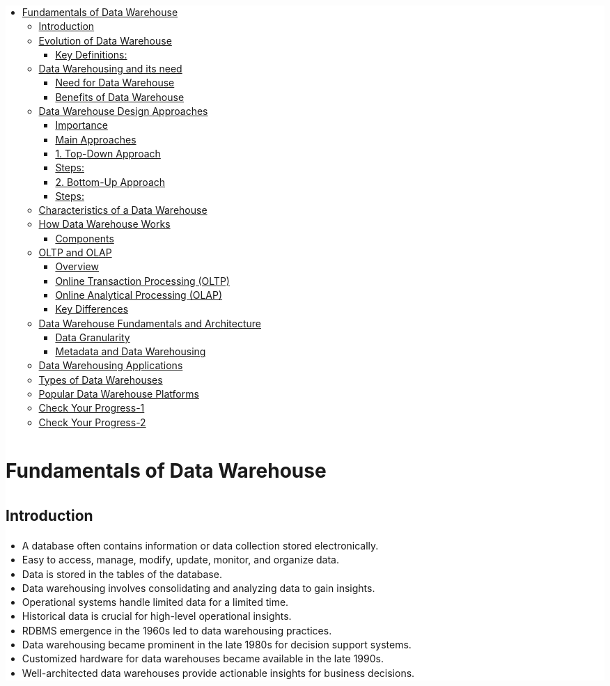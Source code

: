 

- [Fundamentals of Data Warehouse](#fundamentals-of-data-warehouse)
  - [Introduction](#introduction)
  - [Evolution of Data Warehouse](#evolution-of-data-warehouse)
    - [Key Definitions:](#key-definitions)
  - [Data Warehousing and its need](#data-warehousing-and-its-need)
    - [Need for Data Warehouse](#need-for-data-warehouse)
    - [Benefits of Data Warehouse](#benefits-of-data-warehouse)
  - [Data Warehouse Design Approaches](#data-warehouse-design-approaches)
    - [Importance](#importance)
    - [Main Approaches](#main-approaches)
    - [1. Top-Down Approach](#1-top-down-approach)
    - [Steps:](#steps)
    - [2. Bottom-Up Approach](#2-bottom-up-approach)
    - [Steps:](#steps-1)
  - [Characteristics of a Data Warehouse](#characteristics-of-a-data-warehouse)
  - [How Data Warehouse Works](#how-data-warehouse-works)
    - [Components](#components)
  - [OLTP and OLAP](#oltp-and-olap)
    - [Overview](#overview)
    - [Online Transaction Processing (OLTP)](#online-transaction-processing-oltp)
    - [Online Analytical Processing (OLAP)](#online-analytical-processing-olap)
    - [Key Differences](#key-differences)
  - [Data Warehouse Fundamentals and Architecture](#data-warehouse-fundamentals-and-architecture)
    - [Data Granularity](#data-granularity)
    - [Metadata and Data Warehousing](#metadata-and-data-warehousing)
  - [Data Warehousing Applications](#data-warehousing-applications)
  - [Types of Data Warehouses](#types-of-data-warehouses)
  - [Popular Data Warehouse Platforms](#popular-data-warehouse-platforms)
  - [Check Your Progress-1](#check-your-progress-1)
  - [Check Your Progress-2](#check-your-progress-2)



<a name="fundamentals-of-data-warehouse"></a>
# Fundamentals of Data Warehouse

<a name="introduction"></a>
## Introduction

- A database often contains information or data collection stored electronically.
- Easy to access, manage, modify, update, monitor, and organize data.
- Data is stored in the tables of the database.
- Data warehousing involves consolidating and analyzing data to gain insights.
- Operational systems handle limited data for a limited time.
- Historical data is crucial for high-level operational insights.
- RDBMS emergence in the 1960s led to data warehousing practices.
- Data warehousing became prominent in the late 1980s for decision support systems.
- Customized hardware for data warehouses became available in the late 1990s.
- Well-architected data warehouses provide actionable insights for business decisions.
